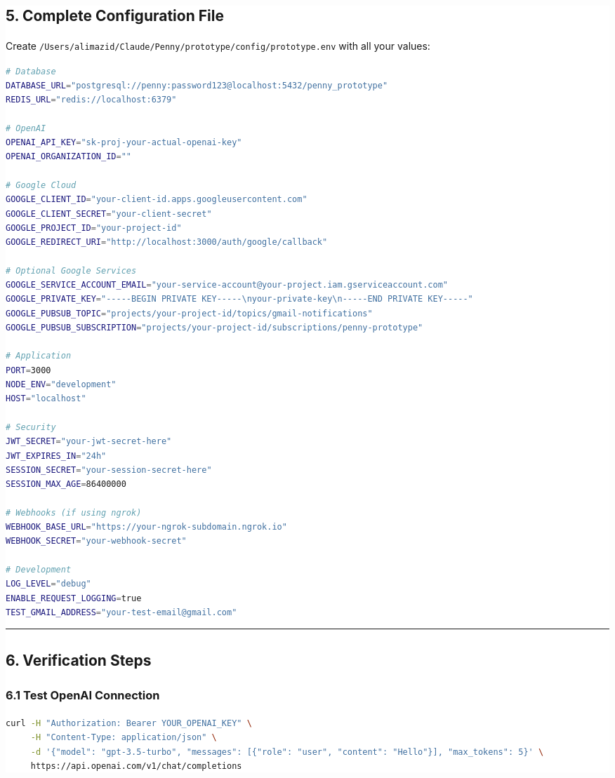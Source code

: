 
## 5. Complete Configuration File

Create `/Users/alimazid/Claude/Penny/prototype/config/prototype.env` with all your values:

```bash
# Database
DATABASE_URL="postgresql://penny:password123@localhost:5432/penny_prototype"
REDIS_URL="redis://localhost:6379"

# OpenAI
OPENAI_API_KEY="sk-proj-your-actual-openai-key"
OPENAI_ORGANIZATION_ID=""

# Google Cloud
GOOGLE_CLIENT_ID="your-client-id.apps.googleusercontent.com"
GOOGLE_CLIENT_SECRET="your-client-secret"
GOOGLE_PROJECT_ID="your-project-id"
GOOGLE_REDIRECT_URI="http://localhost:3000/auth/google/callback"

# Optional Google Services
GOOGLE_SERVICE_ACCOUNT_EMAIL="your-service-account@your-project.iam.gserviceaccount.com"
GOOGLE_PRIVATE_KEY="-----BEGIN PRIVATE KEY-----\nyour-private-key\n-----END PRIVATE KEY-----"
GOOGLE_PUBSUB_TOPIC="projects/your-project-id/topics/gmail-notifications"
GOOGLE_PUBSUB_SUBSCRIPTION="projects/your-project-id/subscriptions/penny-prototype"

# Application
PORT=3000
NODE_ENV="development"
HOST="localhost"

# Security
JWT_SECRET="your-jwt-secret-here"
JWT_EXPIRES_IN="24h"
SESSION_SECRET="your-session-secret-here"
SESSION_MAX_AGE=86400000

# Webhooks (if using ngrok)
WEBHOOK_BASE_URL="https://your-ngrok-subdomain.ngrok.io"
WEBHOOK_SECRET="your-webhook-secret"

# Development
LOG_LEVEL="debug"
ENABLE_REQUEST_LOGGING=true
TEST_GMAIL_ADDRESS="your-test-email@gmail.com"
```

---

## 6. Verification Steps

### 6.1 Test OpenAI Connection
```bash
curl -H "Authorization: Bearer YOUR_OPENAI_KEY" \
     -H "Content-Type: application/json" \
     -d '{"model": "gpt-3.5-turbo", "messages": [{"role": "user", "content": "Hello"}], "max_tokens": 5}' \
     https://api.openai.com/v1/chat/completions
```
